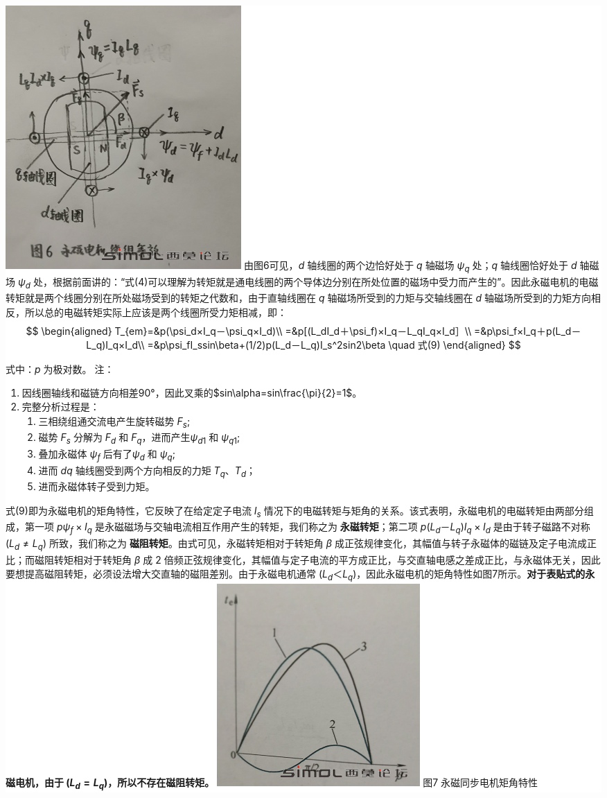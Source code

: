 ![alt text](assets_10永磁电机10讲_李宝来/image-8.png)
由图6可见，$d$ 轴线圈的两个边恰好处于 $q$ 轴磁场 $\psi_q$ 处；$q$ 轴线圈恰好处于 $d$ 轴磁场 $\psi_d$ 处，根据前面讲的：“式(4)可以理解为转矩就是通电线圈的两个导体边分别在所处位置的磁场中受力而产生的”。因此永磁电机的电磁转矩就是两个线圈分别在所处磁场受到的转矩之代数和，由于直轴线圈在 $q$ 轴磁场所受到的力矩与交轴线圈在 $d$ 轴磁场所受到的力矩方向相反，所以总的电磁转矩实际上应该是两个线圈所受力矩相减，即：
$$
\begin{aligned}
T_{em}=&p(\psi_d×I_q－\psi_q×I_d)\\
=&p[(L_dI_d＋\psi_f)×I_q－L_qI_q×I_d］\\
=&p\psi_f×I_q＋p(L_d－L_q)I_q×I_d\\
=&p\psi_fI_ssin\beta+(1/2)p(L_d－L_q)I_s^2sin2\beta \quad 式(9)
\end{aligned}
$$

式中：$p$ 为极对数。
注：
1. 因线圈轴线和磁链方向相差90°，因此叉乘的$sin\alpha=sin\frac{\pi}{2}=1$。
2. 完整分析过程是：
   1. 三相绕组通交流电产生旋转磁势 $F_s$;
   2. 磁势 $F_s$ 分解为 $F_d$ 和 $F_q$，进而产生$\psi_{d1}$ 和 $\psi_{q1}$;
   3. 叠加永磁体 $\psi_f$ 后有了$\psi_{d}$ 和 $\psi_{q}$;
   4. 进而 $dq$ 轴线圈受到两个方向相反的力矩 $T_q、T_d$；
   5. 进而永磁体转子受到力矩。

式(9)即为永磁电机的矩角特性，它反映了在给定定子电流 $I_s$ 情况下的电磁转矩与矩角的关系。该式表明，永磁电机的电磁转矩由两部分组成，第一项 $p\psi_f×I_q$ 是永磁磁场与交轴电流相互作用产生的转矩，我们称之为 **永磁转矩**；第二项 $p(L_d－L_q)I_q×I_d$ 是由于转子磁路不对称 ($L_d≠L_q$) 所致，我们称之为 **磁阻转矩**。由式可见，永磁转矩相对于转矩角 $\beta$ 成正弦规律变化，其幅值与转子永磁体的磁链及定子电流成正比；而磁阻转矩相对于转矩角 $\beta$ 成 2 倍频正弦规律变化，其幅值与定子电流的平方成正比，与交直轴电感之差成正比，与永磁体无关，因此要想提高磁阻转矩，必须设法增大交直轴的磁阻差别。由于永磁电机通常 $(L_d＜L_q)$，因此永磁电机的矩角特性如图7所示。**对于表贴式的永磁电机，由于 $(L_d=L_q)$，所以不存在磁阻转矩。**
![alt text](assets_10永磁电机10讲_李宝来/image-9.png)
图7 永磁同步电机矩角特性